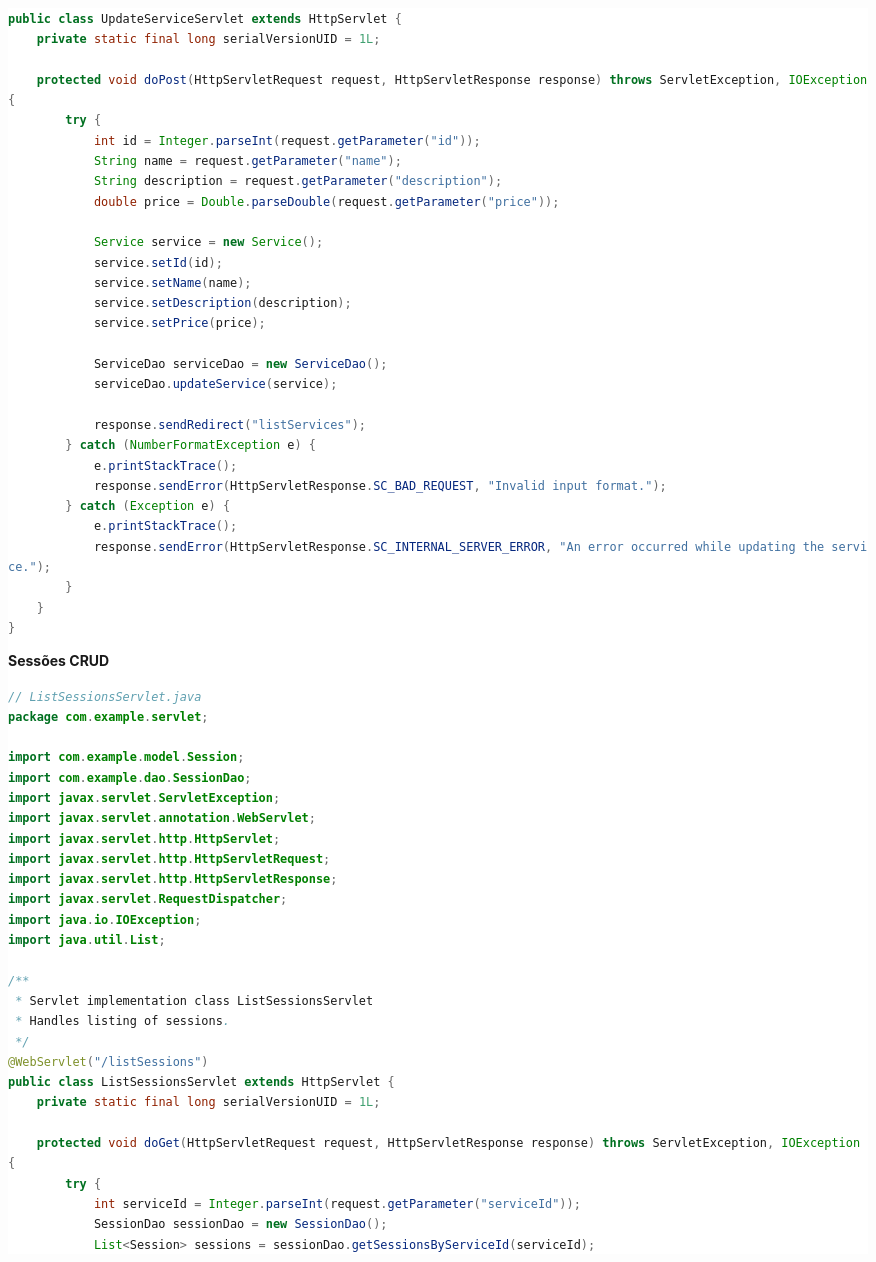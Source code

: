 ```java
public class UpdateServiceServlet extends HttpServlet {
    private static final long serialVersionUID = 1L;

    protected void doPost(HttpServletRequest request, HttpServletResponse response) throws ServletException, IOException {
        try {
            int id = Integer.parseInt(request.getParameter("id"));
            String name = request.getParameter("name");
            String description = request.getParameter("description");
            double price = Double.parseDouble(request.getParameter("price"));

            Service service = new Service();
            service.setId(id);
            service.setName(name);
            service.setDescription(description);
            service.setPrice(price);

            ServiceDao serviceDao = new ServiceDao();
            serviceDao.updateService(service);

            response.sendRedirect("listServices");
        } catch (NumberFormatException e) {
            e.printStackTrace();
            response.sendError(HttpServletResponse.SC_BAD_REQUEST, "Invalid input format.");
        } catch (Exception e) {
            e.printStackTrace();
            response.sendError(HttpServletResponse.SC_INTERNAL_SERVER_ERROR, "An error occurred while updating the service.");
        }
    }
}
```

**Sessões CRUD**

```java
// ListSessionsServlet.java
package com.example.servlet;

import com.example.model.Session;
import com.example.dao.SessionDao;
import javax.servlet.ServletException;
import javax.servlet.annotation.WebServlet;
import javax.servlet.http.HttpServlet;
import javax.servlet.http.HttpServletRequest;
import javax.servlet.http.HttpServletResponse;
import javax.servlet.RequestDispatcher;
import java.io.IOException;
import java.util.List;

/**
 * Servlet implementation class ListSessionsServlet
 * Handles listing of sessions.
 */
@WebServlet("/listSessions")
public class ListSessionsServlet extends HttpServlet {
    private static final long serialVersionUID = 1L;

    protected void doGet(HttpServletRequest request, HttpServletResponse response) throws ServletException, IOException {
        try {
            int serviceId = Integer.parseInt(request.getParameter("serviceId"));
            SessionDao sessionDao = new SessionDao();
            List<Session> sessions = sessionDao.getSessionsByServiceId(serviceId);
```
